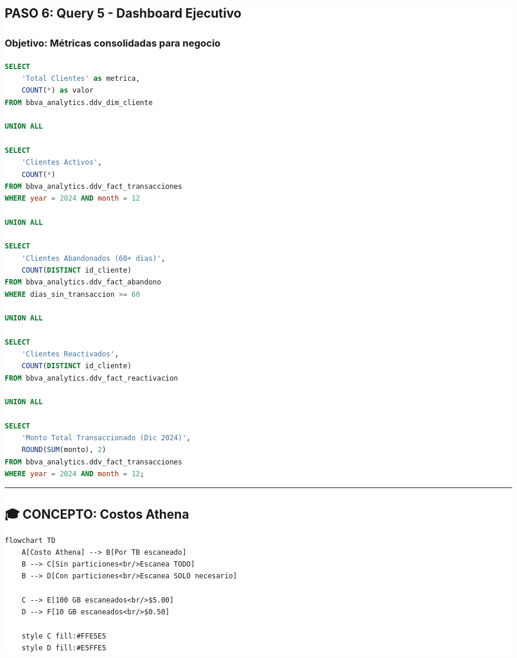 
## PASO 6: Query 5 - Dashboard Ejecutivo

### Objetivo: Métricas consolidadas para negocio

```sql
SELECT 
    'Total Clientes' as metrica,
    COUNT(*) as valor
FROM bbva_analytics.ddv_dim_cliente

UNION ALL

SELECT 
    'Clientes Activos',
    COUNT(*)
FROM bbva_analytics.ddv_fact_transacciones
WHERE year = 2024 AND month = 12

UNION ALL

SELECT 
    'Clientes Abandonados (60+ dias)',
    COUNT(DISTINCT id_cliente)
FROM bbva_analytics.ddv_fact_abandono
WHERE dias_sin_transaccion >= 60

UNION ALL

SELECT 
    'Clientes Reactivados',
    COUNT(DISTINCT id_cliente)
FROM bbva_analytics.ddv_fact_reactivacion

UNION ALL

SELECT 
    'Monto Total Transaccionado (Dic 2024)',
    ROUND(SUM(monto), 2)
FROM bbva_analytics.ddv_fact_transacciones
WHERE year = 2024 AND month = 12;
```

---

## 🎓 CONCEPTO: Costos Athena

```mermaid
flowchart TD
    A[Costo Athena] --> B[Por TB escaneado]
    B --> C[Sin particiones<br/>Escanea TODO]
    B --> D[Con particiones<br/>Escanea SOLO necesario]
    
    C --> E[100 GB escaneados<br/>$5.00]
    D --> F[10 GB escaneados<br/>$0.50]
    
    style C fill:#FFE5E5
    style D fill:#E5FFE5
```
